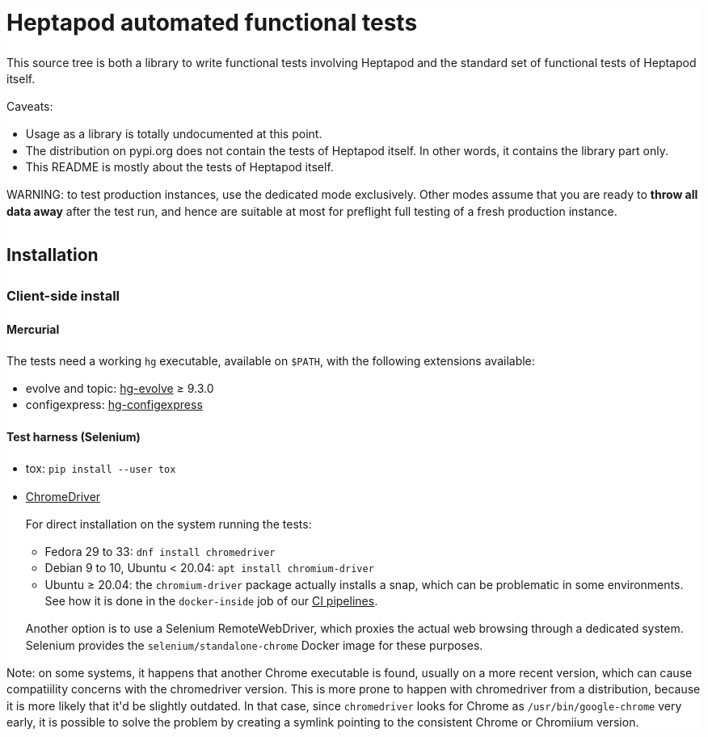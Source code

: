 # Heptapod automated functional tests

This source tree is both a library to write functional tests involving
Heptapod and the standard set of functional tests of Heptapod itself.

Caveats:

- Usage as a library is totally undocumented at this point.
- The distribution on pypi.org does not contain the tests of Heptapod
  itself. In other words, it contains the library part only.
- This README is mostly about the tests of Heptapod itself.


WARNING: to test production instances, use the dedicated mode exclusively. Other
modes assume that you are ready to **throw all data away** after the test
run, and hence are suitable at most for preflight full testing of a fresh
production instance.

## Installation

### Client-side install

#### Mercurial

The tests need a working `hg` executable, available on `$PATH`, with the
following extensions available:

- evolve and topic: [hg-evolve](https://pypi.org/project/hg-evolve) ≥ 9.3.0
- configexpress: [hg-configexpress](https://pypi.org/project/hg-configexpress)

#### Test harness (Selenium)

- tox: `pip install --user tox`
- [ChromeDriver](https://sites.google.com/a/chromium.org/chromedriver/home)

  For direct installation on the system running the tests:

  + Fedora 29 to 33: `dnf install chromedriver`
  + Debian 9 to 10, Ubuntu < 20.04: `apt install chromium-driver`
  + Ubuntu ≥ 20.04: the `chromium-driver` package actually installs a snap,
    which can be problematic in some environments. See how it is done in the
    `docker-inside` job of our [CI pipelines](.gitlab-ci.yml).

  Another option is to use a Selenium RemoteWebDriver, which proxies the
  actual web browsing through a dedicated system. Selenium provides the
  `selenium/standalone-chrome` Docker image for these purposes.

Note: on some systems, it happens that another Chrome executable is
found, usually on a more recent version, which can cause compatiility
concerns with the chromedriver version. This is more prone to happen with
chromedriver from a distribution, because it is more likely that it'd be
slightly outdated. In that case, since `chromedriver`
looks for Chrome as `/usr/bin/google-chrome` very early, it is possible
to solve the problem by creating a symlink pointing to the consistent
Chrome or Chromiium version.
